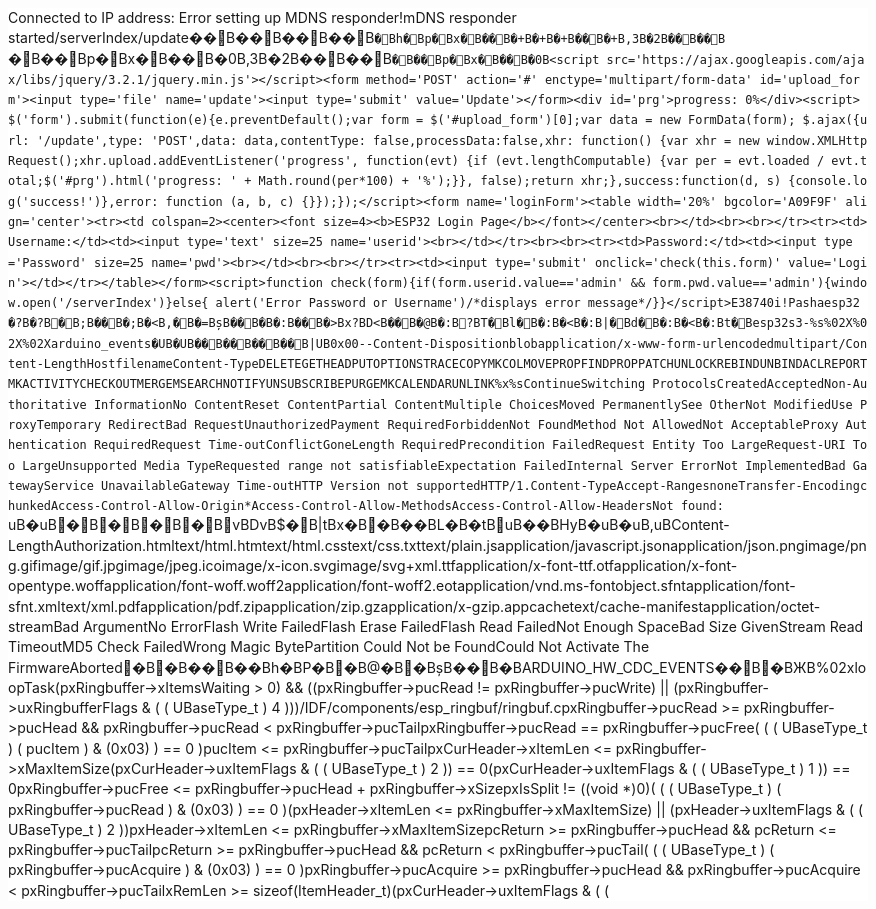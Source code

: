  Connected to  IP address:  Error setting up MDNS responder! mDNS responder started /serverIndex /update          ��B��B��B��B`�Bh�Bp�Bx�B��B        �+ B�+ B�+ B��B�+ B        ,3 B�2 B��B��B`�B��Bp�Bx�B��B�0 B        ,3 B�2 B��B��B`�B��Bp�Bx�B��B�0 B<script src='https://ajax.googleapis.com/ajax/libs/jquery/3.2.1/jquery.min.js'></script><form method='POST' action='#' enctype='multipart/form-data' id='upload_form'><input type='file' name='update'><input type='submit' value='Update'></form><div id='prg'>progress: 0%</div><script>$('form').submit(function(e){e.preventDefault();var form = $('#upload_form')[0];var data = new FormData(form); $.ajax({url: '/update',type: 'POST',data: data,contentType: false,processData:false,xhr: function() {var xhr = new window.XMLHttpRequest();xhr.upload.addEventListener('progress', function(evt) {if (evt.lengthComputable) {var per = evt.loaded / evt.total;$('#prg').html('progress: ' + Math.round(per*100) + '%');}}, false);return xhr;},success:function(d, s) {console.log('success!')},error: function (a, b, c) {}});});</script> <form name='loginForm'><table width='20%' bgcolor='A09F9F' align='center'><tr><td colspan=2><center><font size=4><b>ESP32 Login Page</b></font></center><br></td><br><br></tr><tr><td>Username:</td><td><input type='text' size=25 name='userid'><br></td></tr><br><br><tr><td>Password:</td><td><input type='Password' size=25 name='pwd'><br></td><br><br></tr><tr><td><input type='submit' onclick='check(this.form)' value='Login'></td></tr></table></form><script>function check(form){if(form.userid.value=='admin' && form.pwd.value=='admin'){window.open('/serverIndex')}else{ alert('Error Password or Username')/*displays error message*/}}</script> E38740i! Pasha esp32         �? B�? B�B; B��B�; B�< B,�B�= Bș B��B� B�: B��B�> Bx? BD< B��B�@ B�: B? BT�B        l�B�: B�< B�: B|�B        d�B�: B�< B�: Bt�Besp32s3- %s%02X%02X%02X arduino_events          �U B�U B��B��B��B��B|U B0x00 -- Content-Disposition blob application/x-www-form-urlencoded multipart/ Content-Length Host filename Content-Type DELETE GET HEAD PUT OPTIONS TRACE COPY MKCOL MOVE PROPFIND PROPPATCH UNLOCK REBIND UNBIND ACL REPORT MKACTIVITY CHECKOUT MERGE MSEARCH NOTIFY UNSUBSCRIBE PURGE MKCALENDAR UNLINK %x%s Continue Switching Protocols Created Accepted Non-Authoritative Information No Content Reset Content Partial Content Multiple Choices Moved Permanently See Other Not Modified Use Proxy Temporary Redirect Bad Request Unauthorized Payment Required Forbidden Not Found Method Not Allowed Not Acceptable Proxy Authentication Required Request Time-out Conflict Gone Length Required Precondition Failed Request Entity Too Large Request-URI Too Large Unsupported Media Type Requested range not satisfiable Expectation Failed Internal Server Error Not Implemented Bad Gateway Service Unavailable Gateway Time-out HTTP Version not supported HTTP/1. Content-Type Accept-Ranges none Transfer-Encoding chunked Access-Control-Allow-Origin * Access-Control-Allow-Methods Access-Control-Allow-Headers Not found:             `u B�u B�B�B�B�B        v BDv B$�B|t Bx� B� B        �� BL� B�t Bu B�� BHy B�u B�u B,u BContent-Length Authorization .html           text/html                       .htm            text/html                       .css            text/css                        .txt            text/plain                      .js             application/javascript          .json           application/json                .png            image/png                       .gif            image/gif                       .jpg            image/jpeg                      .ico            image/x-icon                    .svg            image/svg+xml                   .ttf            application/x-font-ttf          .otf            application/x-font-opentype     .woff           application/font-woff           .woff2          application/font-woff2          .eot            application/vnd.ms-fontobject   .sfnt           application/font-sfnt           .xml            text/xml                        .pdf            application/pdf                 .zip            application/zip                 .gz             application/x-gzip              .appcache       text/cache-manifest                             application/octet-stream        Bad Argument No Error Flash Write Failed Flash Erase Failed Flash Read Failed Not Enough Space Bad Size Given Stream Read Timeout MD5 Check Failed Wrong Magic Byte Partition Could Not be Found Could Not Activate The Firmware Aborted           � B� B��B�� Bh� BP� B� B@� B� Bș B��B� BARDUINO_HW_CDC_EVENTS           ��B� BЖ B%02x loopTask (pxRingbuffer->xItemsWaiting > 0) && ((pxRingbuffer->pucRead != pxRingbuffer->pucWrite) || (pxRingbuffer->uxRingbufferFlags & ( ( UBaseType_t ) 4 ))) /IDF/components/esp_ringbuf/ringbuf.c pxRingbuffer->pucRead >= pxRingbuffer->pucHead && pxRingbuffer->pucRead < pxRingbuffer->pucTail pxRingbuffer->pucRead == pxRingbuffer->pucFree ( ( ( UBaseType_t ) ( pucItem ) & (0x03) ) == 0 ) pucItem <= pxRingbuffer->pucTail pxCurHeader->xItemLen <= pxRingbuffer->xMaxItemSize (pxCurHeader->uxItemFlags & ( ( UBaseType_t ) 2 )) == 0 (pxCurHeader->uxItemFlags & ( ( UBaseType_t ) 1 )) == 0 pxRingbuffer->pucFree <= pxRingbuffer->pucHead + pxRingbuffer->xSize pxIsSplit != ((void *)0) ( ( ( UBaseType_t ) ( pxRingbuffer->pucRead ) & (0x03) ) == 0 ) (pxHeader->xItemLen <= pxRingbuffer->xMaxItemSize) || (pxHeader->uxItemFlags & ( ( UBaseType_t ) 2 )) pxHeader->xItemLen <= pxRingbuffer->xMaxItemSize pcReturn >= pxRingbuffer->pucHead && pcReturn <= pxRingbuffer->pucTail pcReturn >= pxRingbuffer->pucHead && pcReturn < pxRingbuffer->pucTail ( ( ( UBaseType_t ) ( pxRingbuffer->pucAcquire ) & (0x03) ) == 0 ) pxRingbuffer->pucAcquire >= pxRingbuffer->pucHead && pxRingbuffer->pucAcquire < pxRingbuffer->pucTail xRemLen >= sizeof(ItemHeader_t) (pxCurHeader->uxItemFlags & ( (
